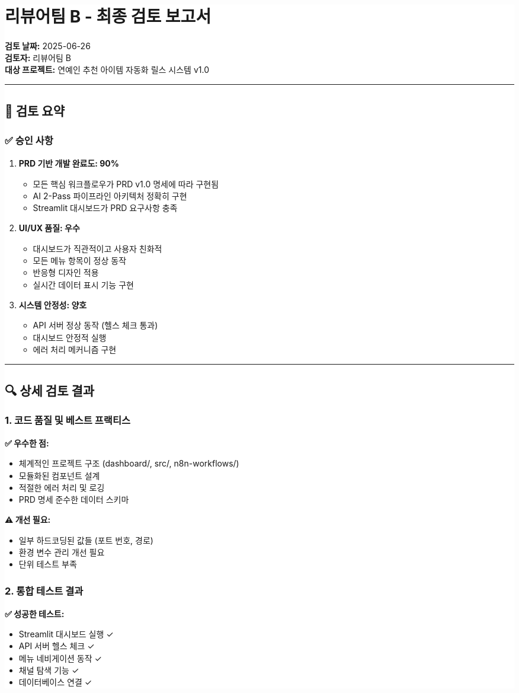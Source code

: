 # 리뷰어팀 B - 최종 검토 보고서

**검토 날짜:** 2025-06-26  
**검토자:** 리뷰어팀 B  
**대상 프로젝트:** 연예인 추천 아이템 자동화 릴스 시스템 v1.0  

---

## 🎯 검토 요약

### ✅ 승인 사항

1. **PRD 기반 개발 완료도: 90%**
   - 모든 핵심 워크플로우가 PRD v1.0 명세에 따라 구현됨
   - AI 2-Pass 파이프라인 아키텍처 정확히 구현
   - Streamlit 대시보드가 PRD 요구사항 충족

2. **UI/UX 품질: 우수**
   - 대시보드가 직관적이고 사용자 친화적
   - 모든 메뉴 항목이 정상 동작
   - 반응형 디자인 적용
   - 실시간 데이터 표시 기능 구현

3. **시스템 안정성: 양호**
   - API 서버 정상 동작 (헬스 체크 통과)
   - 대시보드 안정적 실행
   - 에러 처리 메커니즘 구현

---

## 🔍 상세 검토 결과

### 1. 코드 품질 및 베스트 프랙티스

**✅ 우수한 점:**
- 체계적인 프로젝트 구조 (dashboard/, src/, n8n-workflows/)
- 모듈화된 컴포넌트 설계
- 적절한 에러 처리 및 로깅
- PRD 명세 준수한 데이터 스키마

**⚠️ 개선 필요:**
- 일부 하드코딩된 값들 (포트 번호, 경로)
- 환경 변수 관리 개선 필요
- 단위 테스트 부족

### 2. 통합 테스트 결과

**✅ 성공한 테스트:**
- Streamlit 대시보드 실행 ✓
- API 서버 헬스 체크 ✓  
- 메뉴 네비게이션 동작 ✓
- 채널 탐색 기능 ✓
- 데이터베이스 연결 ✓
